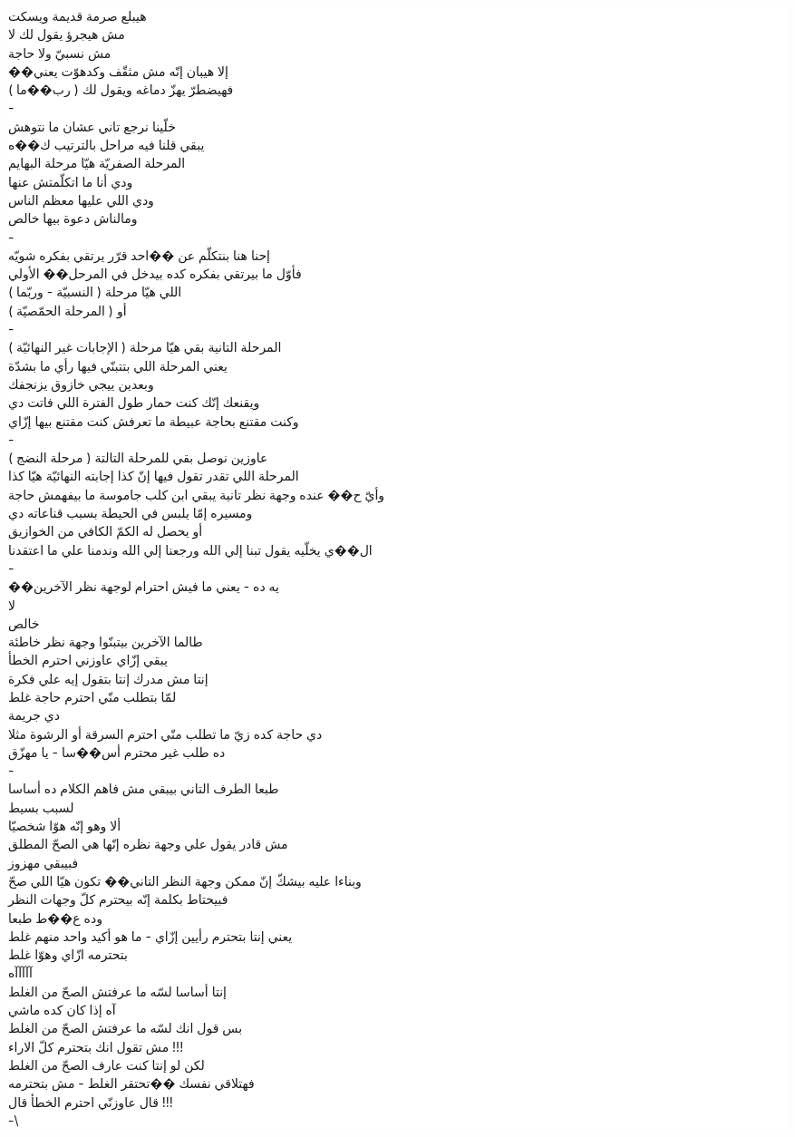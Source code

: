 هيبلع صرمة قديمة ويسكت\
مش هيجرؤ يقول لك لا\
مش نسبيّ ولا حاجة\
��إلا هيبان إنّه مش مثقّف وكدهوّت يعني\
فهيضطرّ يهزّ دماغه ويقول لك ( رب��ما )\
-\
خلّينا نرجع تاني عشان ما نتوهش\
يبقي قلنا فيه مراحل بالترتيب ك��ه\
المرحلة الصفريّة هيّا مرحلة البهايم\
ودي أنا ما اتكلّمتش عنها\
ودي اللي عليها معظم الناس\
ومالناش دعوة بيها خالص\
-\
إحنا هنا بنتكلّم عن ��احد قرّر يرتقي بفكره شويّه\
فأوّل ما بيرتقي بفكره كده بيدخل في المرحل�� الأولي\
اللي هيّا مرحلة ( النسبيّة - وربّما )\
أو ( المرحلة الحمّصيّة )\
-\
المرحلة التانية بقي هيّا مرحلة ( الإجابات غير النهائيّة )\
يعني المرحلة اللي بتتبنّي فيها رأي ما بشدّة\
وبعدين ييجي خازوق يزنجفك\
ويقنعك إنّك كنت حمار طول الفترة اللي فاتت دي\
وكنت مقتنع بحاجة عبيطة ما تعرفش كنت مقتنع بيها إزّاي\
-\
عاوزين نوصل بقي للمرحلة التالتة ( مرحلة النضج )\
المرحلة اللي تقدر تقول فيها إنّ كذا إجابته النهائيّة هيّا كذا\
وأيّ ح�� عنده وجهة نظر تانية يبقي ابن كلب جاموسة ما بيفهمش
حاجة\
ومسيره إمّا يلبس في الحيطة بسبب قناعاته دي\
أو يحصل له الكمّ الكافي من الخوازيق\
ال��ي يخلّيه يقول تبنا إلي الله ورجعنا إلي الله وندمنا علي ما
اعتقدنا\
-\
��يه ده - يعني ما فيش احترام لوجهة نظر الآخرين\
لا\
خالص\
طالما الآخرين بيتبنّوا وجهة نظر خاطئة\
يبقي إزّاي عاوزني احترم الخطأ\
إنتا مش مدرك إنتا بتقول إيه علي فكرة\
لمّا بتطلب منّي احترم حاجة غلط\
دي جريمة\
دي حاجة كده زيّ ما تطلب منّي احترم السرقة أو الرشوة مثلا\
ده طلب غير محترم أس��سا - يا مهزّق\
-\
طبعا الطرف التاني بيبقي مش فاهم الكلام ده أساسا\
لسبب بسيط\
ألا وهو إنّه هوّا شخصيّا\
مش قادر يقول علي وجهة نظره إنّها هي الصحّ المطلق\
فبيبقي مهزوز\
وبناءا عليه بيشكّ إنّ ممكن وجهة النظر التاني�� تكون هيّا اللي
صحّ\
فبيحتاط بكلمة إنّه بيحترم كلّ وجهات النظر\
وده ع��ط طبعا\
يعني إنتا بتحترم رأيين إزّاي - ما هو أكيد واحد منهم غلط\
بتحترمه ازّاي وهوّا غلط\
آآآآآه\
إنتا أساسا لسّه ما عرفتش الصحّ من الغلط\
آه إذا كان كده ماشي\
بس قول انك لسّه ما عرفتش الصحّ من الغلط\
مش تقول انك بتحترم كلّ الاراء !!!\
لكن لو إنتا كنت عارف الصحّ من الغلط\
فهتلاقي نفسك ��تحتقر الغلط - مش بتحترمه\
قال عاوزنّي احترم الخطأ قال !!!\
-\